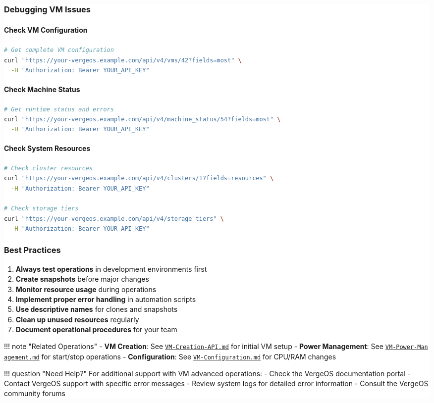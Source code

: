 ### Debugging VM Issues

#### Check VM Configuration

```bash
# Get complete VM configuration
curl "https://your-vergeos.example.com/api/v4/vms/42?fields=most" \
  -H "Authorization: Bearer YOUR_API_KEY"
```

#### Check Machine Status

```bash
# Get runtime status and errors
curl "https://your-vergeos.example.com/api/v4/machine_status/54?fields=most" \
  -H "Authorization: Bearer YOUR_API_KEY"
```

#### Check System Resources

```bash
# Check cluster resources
curl "https://your-vergeos.example.com/api/v4/clusters/1?fields=resources" \
  -H "Authorization: Bearer YOUR_API_KEY"

# Check storage tiers
curl "https://your-vergeos.example.com/api/v4/storage_tiers" \
  -H "Authorization: Bearer YOUR_API_KEY"
```

### Best Practices

1. **Always test operations** in development environments first
2. **Create snapshots** before major changes
3. **Monitor resource usage** during operations
4. **Implement proper error handling** in automation scripts
5. **Use descriptive names** for clones and snapshots
6. **Clean up unused resources** regularly
7. **Document operational procedures** for your team

!!! note "Related Operations"
    - **VM Creation**: See [`VM-Creation-API.md`](VM-Creation-API.md) for initial VM setup
    - **Power Management**: See [`VM-Power-Management.md`](VM-Power-Management.md) for start/stop operations
    - **Configuration**: See [`VM-Configuration.md`](VM-Configuration.md) for CPU/RAM changes

!!! question "Need Help?"
    For additional support with VM advanced operations:
    - Check the VergeOS documentation portal
    - Contact VergeOS support with specific error messages
    - Review system logs for detailed error information
    - Consult the VergeOS community forums